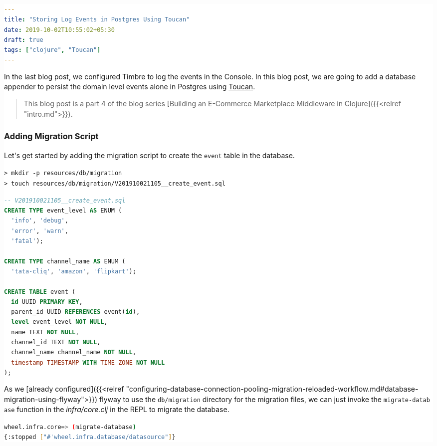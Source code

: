 ```yaml
---
title: "Storing Log Events in Postgres Using Toucan"
date: 2019-10-02T10:55:02+05:30
draft: true
tags: ["clojure", "Toucan"]
---
```


In the last blog post, we configured Timbre to log the events in the Console. In this blog post, we are going to add a database appender to persist the domain level events alone in Postgres using [Toucan](https://github.com/metabase/toucan).

> This blog post is a part 4 of the blog series [Building an E-Commerce Marketplace Middleware in Clojure]({{<relref "intro.md">}}).

### Adding Migration Script

Let's get started by adding the migration script to create the `event` table in the database.

```batch
> mkdir -p resources/db/migration
> touch resources/db/migration/V201910021105__create_event.sql
```

```sql
-- V201910021105__create_event.sql
CREATE TYPE event_level AS ENUM (
  'info', 'debug',
  'error', 'warn',
  'fatal');

CREATE TYPE channel_name AS ENUM (
  'tata-cliq', 'amazon', 'flipkart');

CREATE TABLE event (
  id UUID PRIMARY KEY,
  parent_id UUID REFERENCES event(id),
  level event_level NOT NULL,
  name TEXT NOT NULL,
  channel_id TEXT NOT NULL,
  channel_name channel_name NOT NULL,
  timestamp TIMESTAMP WITH TIME ZONE NOT NULL
);
```

As we [already configured]({{<relref "configuring-database-connection-pooling-migration-reloaded-workflow.md#database-migration-using-flyway">}}) flyway to use the `db/migration` directory for the migration files, we can just invoke the `migrate-database` function in the *infra/core.clj* in the REPL to migrate the database.

```bash
wheel.infra.core=> (migrate-database)
{:stopped ["#'wheel.infra.database/datasource"]}
```

